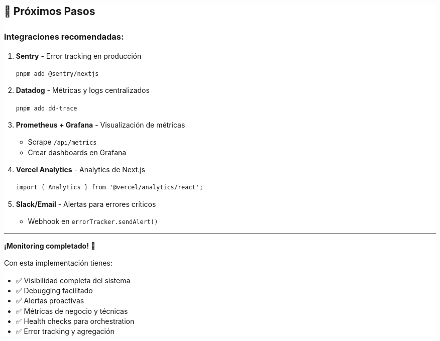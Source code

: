 
## 🎯 Próximos Pasos

### Integraciones recomendadas:

1. **Sentry** - Error tracking en producción
   ```bash
   pnpm add @sentry/nextjs
   ```

2. **Datadog** - Métricas y logs centralizados
   ```bash
   pnpm add dd-trace
   ```

3. **Prometheus + Grafana** - Visualización de métricas
   - Scrape `/api/metrics`
   - Crear dashboards en Grafana

4. **Vercel Analytics** - Analytics de Next.js
   ```tsx
   import { Analytics } from '@vercel/analytics/react';
   ```

5. **Slack/Email** - Alertas para errores críticos
   - Webhook en `errorTracker.sendAlert()`

---

**¡Monitoring completado!** 🎉

Con esta implementación tienes:
- ✅ Visibilidad completa del sistema
- ✅ Debugging facilitado
- ✅ Alertas proactivas
- ✅ Métricas de negocio y técnicas
- ✅ Health checks para orchestration
- ✅ Error tracking y agregación
